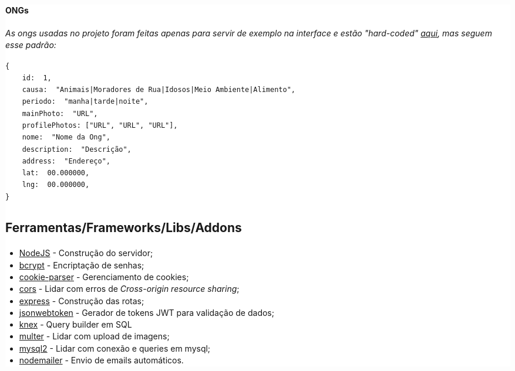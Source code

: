 #### ONGs

*As ongs usadas no projeto foram feitas apenas para servir de exemplo na interface e estão "hard-coded" [aqui](https://github.com/lzfelipe/VoluntimeAPI/blob/master/src/controllers/OngController.js), mas seguem esse padrão:* 

    {
	    id:  1,
	    causa:  "Animais|Moradores de Rua|Idosos|Meio Ambiente|Alimento",
	    periodo:  "manha|tarde|noite",
	    mainPhoto:  "URL",
	    profilePhotos: ["URL", "URL", "URL"],
	    nome:  "Nome da Ong",
	    description:  "Descrição",
	    address:  "Endereço",
	    lat:  00.000000,
	    lng:  00.000000,
    }


## Ferramentas/Frameworks/Libs/Addons
-   [NodeJS](https://nodejs.org/en/)  - Construção do servidor;
-   [bcrypt](https://github.com/kelektiv/node.bcrypt.js)  - Encriptação de senhas;
-   [cookie-parser](https://github.com/expressjs/cookie-parser)  - Gerenciamento de cookies;
-   [cors](https://github.com/expressjs/cors)  - Lidar com erros de *Cross-origin resource sharing*;
-   [express](https://github.com/expressjs/express)  - Construção das rotas;
-   [jsonwebtoken](https://github.com/auth0/node-jsonwebtoken)  - Gerador de tokens JWT para validação de dados;
-   [knex](https://github.com/knex/knex)  - Query builder em SQL
-   [multer](https://github.com/expressjs/multer) - Lidar com upload de imagens;
-   [mysql2](https://github.com/sidorares/node-mysql2)  - Lidar com conexão e queries em mysql;
- [nodemailer](https://github.com/nodemailer/nodemailer)  - Envio de emails automáticos.
